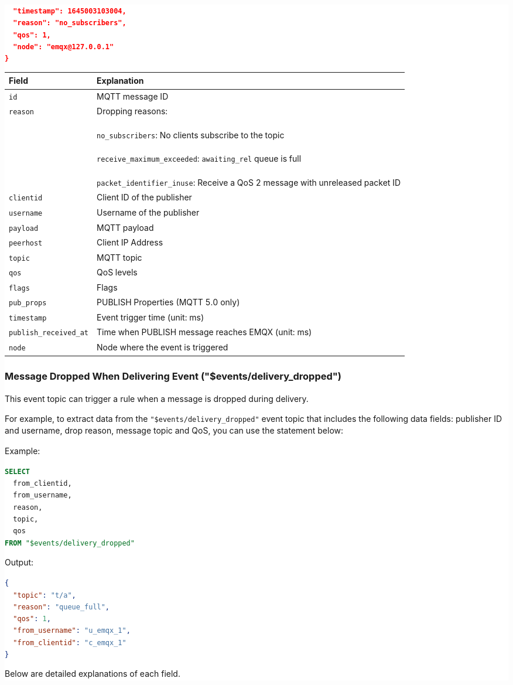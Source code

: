 ```json
  "timestamp": 1645003103004,
  "reason": "no_subscribers",
  "qos": 1,
  "node": "emqx@127.0.0.1"
}
```

| Field                 | Explanation                                                  |
| :-------------------- | :----------------------------------------------------------- |
| `id`                  | MQTT message ID                                              |
| `reason`              | Dropping reasons: <br/><br/>`no_subscribers`: No clients subscribe to the topic<br/><br/>`receive_maximum_exceeded`: `awaiting_rel` queue is full<br/><br/>`packet_identifier_inuse`: Receive a QoS 2 message with unreleased packet ID  |
| `clientid`            | Client ID of the publisher                                   |
| `username`            | Username of the publisher                                    |
| `payload`             | MQTT payload                                                 |
| `peerhost`            | Client IP Address                                            |
| `topic`               | MQTT topic                                                   |
| `qos`                 | QoS levels                                                   |
| `flags`               | Flags                                                        |
| `pub_props`           | PUBLISH Properties (MQTT 5.0 only)                           |
| `timestamp`           | Event trigger time (unit: ms)                                |
| `publish_received_at` | Time when PUBLISH message reaches EMQX (unit: ms)            |
| `node`                | Node where the event is triggered                            |

### Message Dropped When Delivering Event ("$events/delivery_dropped")

This event topic can trigger a rule when a message is dropped during delivery. 

For example, to extract data from the `"$events/delivery_dropped"` event topic that includes the following data fields: publisher ID and username, drop reason, message topic and QoS, you can use the statement below: 

Example:
```sql
SELECT
  from_clientid,
  from_username,
  reason,
  topic,
  qos
FROM "$events/delivery_dropped"
```
Output:
```json
{
  "topic": "t/a",
  "reason": "queue_full",
  "qos": 1,
  "from_username": "u_emqx_1",
  "from_clientid": "c_emqx_1"
}
```
Below are detailed explanations of each field. 
